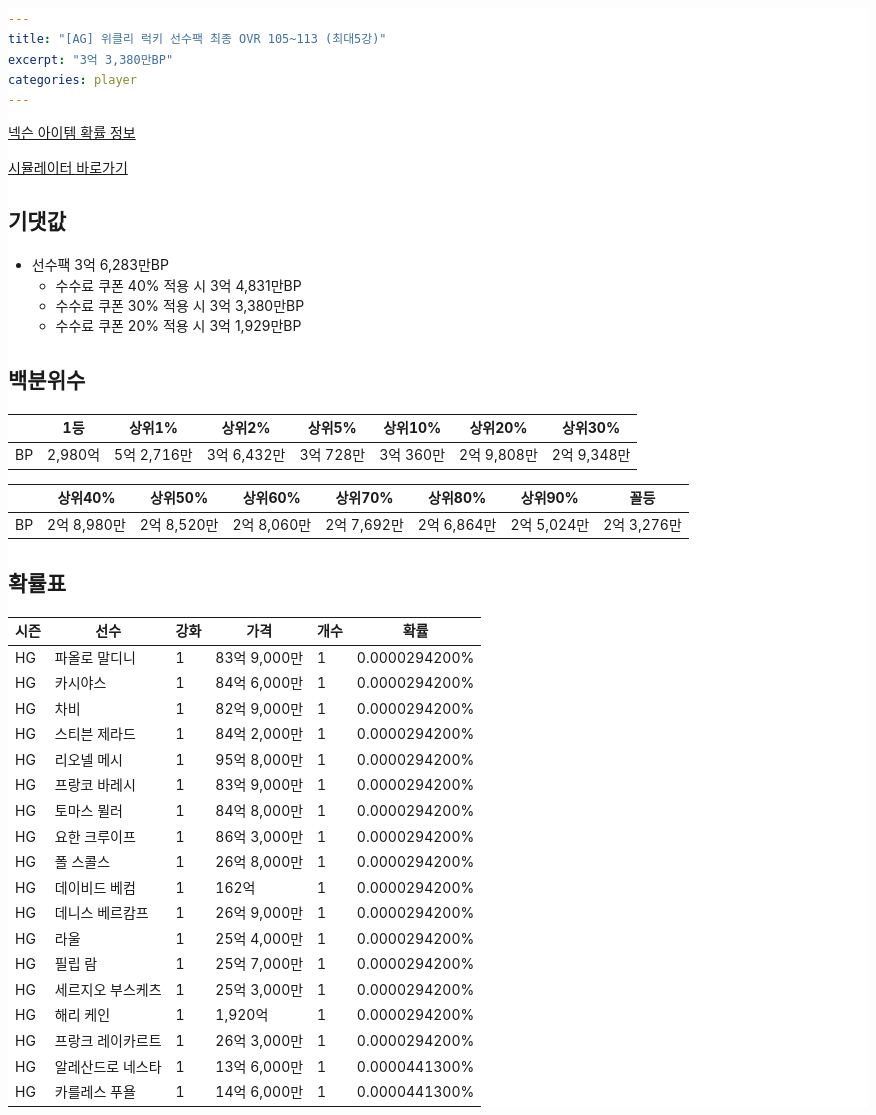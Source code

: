 ```yaml
---
title: "[AG] 위클리 럭키 선수팩 최종 OVR 105~113 (최대5강)"
excerpt: "3억 3,380만BP"
categories: player
---
```

[넥슨 아이템 확률 정보](http://iteminfo.nexon.com/probability/fco?sn=7791)

[시뮬레이터 바로가기](/simulator/7791)
## 기댓값
- 선수팩 3억 6,283만BP
  - 수수료 쿠폰 40% 적용 시 3억 4,831만BP
  - 수수료 쿠폰 30% 적용 시 3억 3,380만BP
  - 수수료 쿠폰 20% 적용 시 3억 1,929만BP


## 백분위수

||1등|상위1%|상위2%|상위5%|상위10%|상위20%|상위30%|
|---|---|---|---|---|---|---|---|
|BP|2,980억|5억 2,716만|3억 6,432만|3억 728만|3억 360만|2억 9,808만|2억 9,348만|

||상위40%|상위50%|상위60%|상위70%|상위80%|상위90%|꼴등|
|---|---|---|---|---|---|---|---|
|BP|2억 8,980만|2억 8,520만|2억 8,060만|2억 7,692만|2억 6,864만|2억 5,024만|2억 3,276만|


## 확률표

|시즌|선수|강화|가격|개수|확률|
|---|---|---|---|---|---|
|HG|파올로 말디니|1|83억 9,000만|1|0.0000294200%|
|HG|카시야스|1|84억 6,000만|1|0.0000294200%|
|HG|차비|1|82억 9,000만|1|0.0000294200%|
|HG|스티븐 제라드|1|84억 2,000만|1|0.0000294200%|
|HG|리오넬 메시|1|95억 8,000만|1|0.0000294200%|
|HG|프랑코 바레시|1|83억 9,000만|1|0.0000294200%|
|HG|토마스 뮐러|1|84억 8,000만|1|0.0000294200%|
|HG|요한 크루이프|1|86억 3,000만|1|0.0000294200%|
|HG|폴 스콜스|1|26억 8,000만|1|0.0000294200%|
|HG|데이비드 베컴|1|162억|1|0.0000294200%|
|HG|데니스 베르캄프|1|26억 9,000만|1|0.0000294200%|
|HG|라울|1|25억 4,000만|1|0.0000294200%|
|HG|필립 람|1|25억 7,000만|1|0.0000294200%|
|HG|세르지오 부스케츠|1|25억 3,000만|1|0.0000294200%|
|HG|해리 케인|1|1,920억|1|0.0000294200%|
|HG|프랑크 레이카르트|1|26억 3,000만|1|0.0000294200%|
|HG|알레산드로 네스타|1|13억 6,000만|1|0.0000441300%|
|HG|카를레스 푸욜|1|14억 6,000만|1|0.0000441300%|